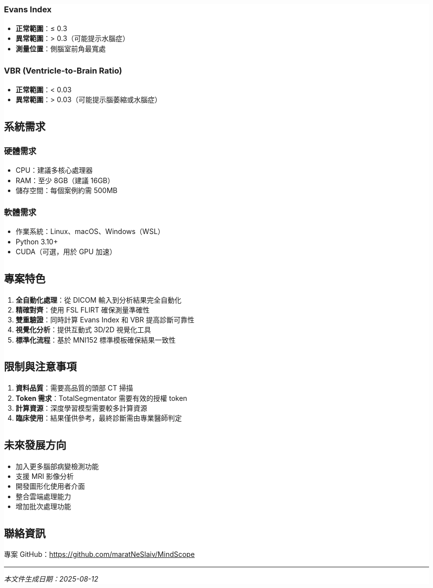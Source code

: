 ### Evans Index
- **正常範圍**：≤ 0.3
- **異常範圍**：> 0.3（可能提示水腦症）
- **測量位置**：側腦室前角最寬處

### VBR (Ventricle-to-Brain Ratio)
- **正常範圍**：< 0.03
- **異常範圍**：> 0.03（可能提示腦萎縮或水腦症）

## 系統需求

### 硬體需求
- CPU：建議多核心處理器
- RAM：至少 8GB（建議 16GB）
- 儲存空間：每個案例約需 500MB

### 軟體需求
- 作業系統：Linux、macOS、Windows（WSL）
- Python 3.10+
- CUDA（可選，用於 GPU 加速）

## 專案特色

1. **全自動化處理**：從 DICOM 輸入到分析結果完全自動化
2. **精確對齊**：使用 FSL FLIRT 確保測量準確性
3. **雙重驗證**：同時計算 Evans Index 和 VBR 提高診斷可靠性
4. **視覺化分析**：提供互動式 3D/2D 視覺化工具
5. **標準化流程**：基於 MNI152 標準模板確保結果一致性

## 限制與注意事項

1. **資料品質**：需要高品質的頭部 CT 掃描
2. **Token 需求**：TotalSegmentator 需要有效的授權 token
3. **計算資源**：深度學習模型需要較多計算資源
4. **臨床使用**：結果僅供參考，最終診斷需由專業醫師判定

## 未來發展方向

- 加入更多腦部病變檢測功能
- 支援 MRI 影像分析
- 開發圖形化使用者介面
- 整合雲端處理能力
- 增加批次處理功能

## 聯絡資訊

專案 GitHub：https://github.com/maratNeSlaiv/MindScope

---

*本文件生成日期：2025-08-12*